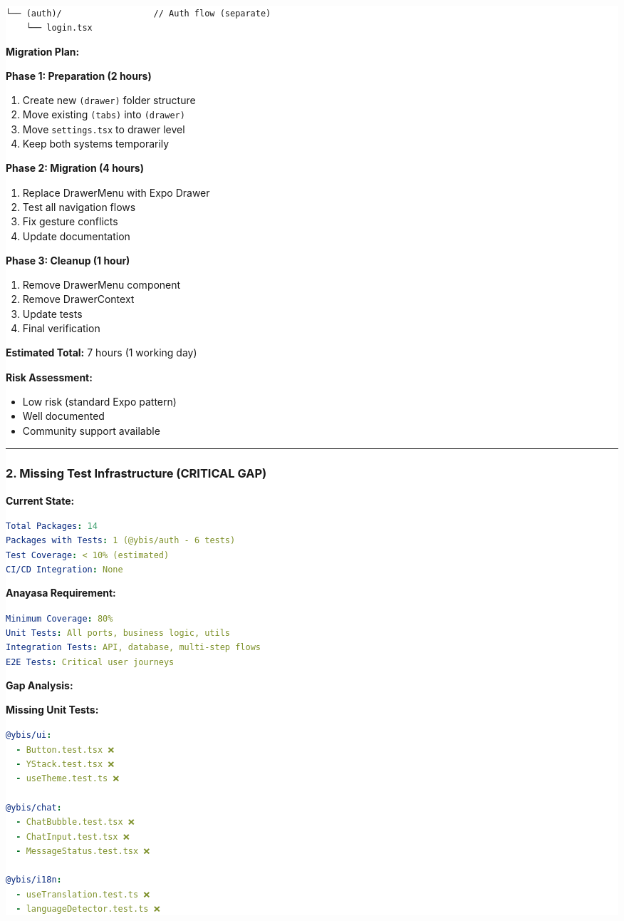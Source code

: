 ```
└── (auth)/                  // Auth flow (separate)
    └── login.tsx
```

**Migration Plan:**

**Phase 1: Preparation (2 hours)**
1. Create new `(drawer)` folder structure
2. Move existing `(tabs)` into `(drawer)`
3. Move `settings.tsx` to drawer level
4. Keep both systems temporarily

**Phase 2: Migration (4 hours)**
1. Replace DrawerMenu with Expo Drawer
2. Test all navigation flows
3. Fix gesture conflicts
4. Update documentation

**Phase 3: Cleanup (1 hour)**
1. Remove DrawerMenu component
2. Remove DrawerContext
3. Update tests
4. Final verification

**Estimated Total:** 7 hours (1 working day)

**Risk Assessment:**
- Low risk (standard Expo pattern)
- Well documented
- Community support available

---

### 2. Missing Test Infrastructure (CRITICAL GAP)

**Current State:**
```yaml
Total Packages: 14
Packages with Tests: 1 (@ybis/auth - 6 tests)
Test Coverage: < 10% (estimated)
CI/CD Integration: None
```

**Anayasa Requirement:**
```yaml
Minimum Coverage: 80%
Unit Tests: All ports, business logic, utils
Integration Tests: API, database, multi-step flows
E2E Tests: Critical user journeys
```

**Gap Analysis:**

**Missing Unit Tests:**
```yaml
@ybis/ui:
  - Button.test.tsx ❌
  - YStack.test.tsx ❌
  - useTheme.test.ts ❌

@ybis/chat:
  - ChatBubble.test.tsx ❌
  - ChatInput.test.tsx ❌
  - MessageStatus.test.tsx ❌

@ybis/i18n:
  - useTranslation.test.ts ❌
  - languageDetector.test.ts ❌
```